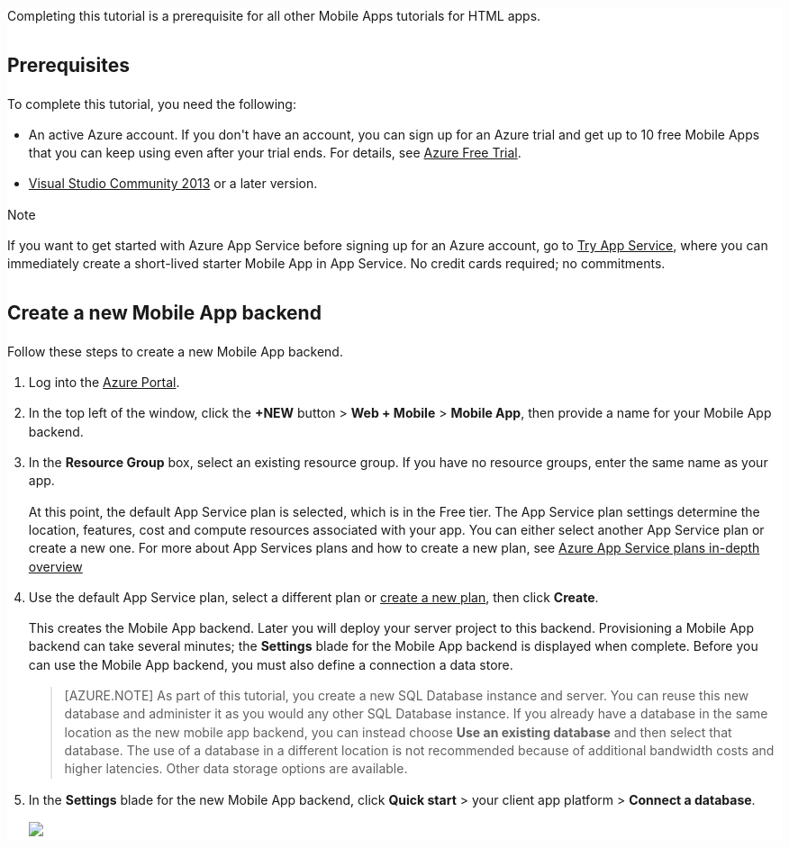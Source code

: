 Completing this tutorial is a prerequisite for all other Mobile Apps tutorials for HTML apps. 

## Prerequisites
To complete this tutorial, you need the following:

* An active Azure account. If you don't have an account, you can sign up for an Azure trial and get up to 10 free Mobile Apps that you can keep using even after your trial ends. For details, see [Azure Free Trial](https://azure.microsoft.com/pricing/free-trial/).

* [Visual Studio Community 2013](https://www.visualstudio.com/downloads) or a later version.


> [!NOTE]
> If you want to get started with Azure App Service before signing up for an Azure account, go to [Try App Service](https://tryappservice.azure.com/?appServiceName=mobile), where you can immediately create a short-lived starter Mobile App in App Service. No credit cards required; no commitments.
> 
> 
## Create a new Mobile App backend
Follow these steps to create a new Mobile App backend.

1. Log into the [Azure Portal].

2. In the top left of the window, click the **+NEW** button > **Web + Mobile** > **Mobile App**, then provide a name for your Mobile App backend.

3. In the **Resource Group** box, select an existing resource group. If you have no resource groups, enter the same name as your app. 
 
	At this point, the default App Service plan is selected, which is in the Free tier. The App Service plan settings determine the location, features, cost and compute resources associated with your app. You can either select another App Service plan or create a new one. For more about App Services plans and how to create a new plan, see [Azure App Service plans in-depth overview](../app-service/azure-web-sites-web-hosting-plans-in-depth-overview.md)

4. Use the default App Service plan, select a different plan or [create a new plan](../app-service/azure-web-sites-web-hosting-plans-in-depth-overview.md#create-an-app-service-plan), then click **Create**. 
	
	This creates the Mobile App backend. Later you will deploy your server project to this backend. Provisioning a Mobile App backend can take several minutes; the **Settings** blade for the Mobile App backend is displayed when complete. Before you can use the Mobile App backend, you must also define a connection a data store.

    > [AZURE.NOTE] As part of this tutorial, you create a new SQL Database instance and server. You can reuse this new database and administer it as you would any other SQL Database instance. If you already have a database in the same location as the new mobile app backend, you can instead choose **Use an existing database** and then select that database. The use of a database in a different location is not recommended because of additional bandwidth costs and higher latencies. Other data storage options are available. 

6. In the **Settings** blade for the new Mobile App backend, click **Quick start** > your client app platform > **Connect a database**. 

	![](./media/app-service-mobile-dotnet-backend-create-new-service/dotnet-backend-create-data-connection.png)


[Azure Portal]: https://portal.azure.com/
[Get started with authentication]: app-service-mobile-windows-store-dotnet-get-started-users.md
[Mobile App SDK]: http://go.microsoft.com/fwlink/?LinkId=257545
[Azure Portal]: https://portal.azure.com/
[Visual Studio Community 2013]: https://www.visualstudio.com/downloads